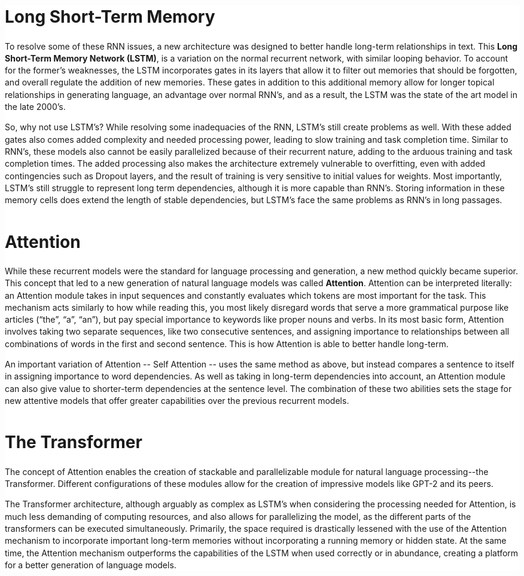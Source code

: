 # **Long Short-Term Memory**

To resolve some of these RNN issues, a new architecture was designed to better handle long-term relationships in text.  This **Long Short-Term Memory Network (LSTM)**, is a variation on the normal recurrent network, with similar looping behavior.  To account for the former’s weaknesses, the LSTM incorporates gates in its layers that allow it to filter out memories that should be forgotten, and overall regulate the addition of new memories.  These gates in addition to this additional memory allow for longer topical relationships in generating language, an advantage over normal RNN’s, and as a result, the LSTM was the state of the art model in the late 2000’s.

So, why not use LSTM’s? While resolving some inadequacies of the RNN, LSTM’s still create problems as well.  With these added gates also comes added complexity and needed processing power, leading to slow training and task completion time.  Similar to RNN’s, these models also cannot be easily parallelized because of their recurrent nature, adding to the arduous training and task completion times.  The added processing also makes the architecture extremely vulnerable to overfitting, even with added contingencies such as Dropout layers, and the result of training is very sensitive to initial values for weights.  Most importantly, LSTM’s still struggle to represent long term dependencies, although it is more capable than RNN’s.  Storing information in these memory cells does extend the length of stable dependencies, but LSTM’s face the same problems as RNN’s in long passages.

# **Attention**

While these recurrent models were the standard for language processing and generation, a new method quickly became superior. This concept that led to a new generation of natural language models was called **Attention**.  Attention can be interpreted literally: an Attention module takes in input sequences and constantly evaluates which tokens are most important for the task.  This mechanism acts similarly to how while reading this, you most likely disregard words that serve a more grammatical purpose like articles (“the”, “a”, “an”), but pay special importance to keywords like proper nouns and verbs.  In its most basic form, Attention involves taking two separate sequences, like two consecutive sentences, and assigning importance to relationships between all combinations of words in the first and second sentence.  This is how Attention is able to better handle long-term.

An important variation of Attention -- Self Attention -- uses the same method as above, but instead compares a sentence to itself in assigning importance to word dependencies.  As well as taking in long-term dependencies into account, an Attention module can also give value to shorter-term dependencies at the sentence level.  The combination of these two abilities sets the stage for new attentive models that offer greater capabilities over the previous recurrent models.


# **The Transformer**

The concept of Attention enables the creation of stackable and parallelizable module for natural language processing--the Transformer.  Different configurations of these modules allow for the creation of impressive models like GPT-2 and its peers.

The Transformer architecture, although arguably as complex as LSTM’s when considering the processing needed for Attention, is much less demanding of computing resources, and also allows for parallelizing the model, as the different parts of the transformers can be executed simultaneously.  Primarily, the space required is drastically lessened with the use of the Attention mechanism to incorporate important long-term memories without incorporating a running memory or hidden state.  At the same time, the Attention mechanism outperforms the capabilities of the LSTM when used correctly or in abundance, creating a platform for a better generation of language models.
